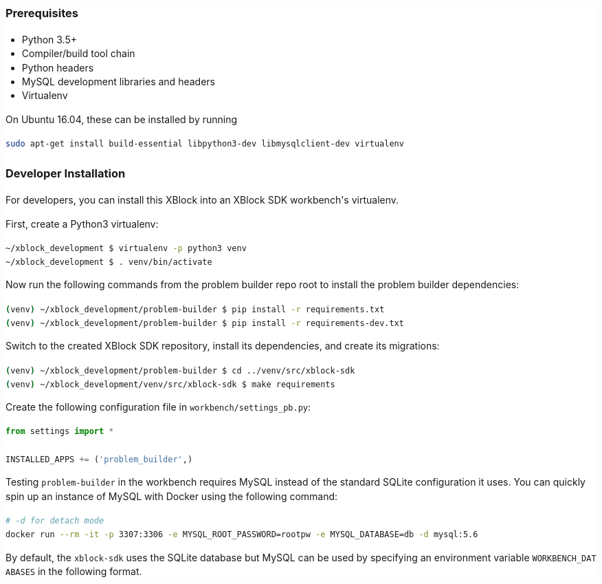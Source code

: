 ### Prerequisites

* Python 3.5+
* Compiler/build tool chain
* Python headers
* MySQL development libraries and headers
* Virtualenv

On Ubuntu 16.04, these can be installed by running

```bash
sudo apt-get install build-essential libpython3-dev libmysqlclient-dev virtualenv
```

### Developer Installation

For developers, you can install this XBlock into an XBlock SDK workbench's virtualenv.

First, create a Python3 virtualenv:

```bash
~/xblock_development $ virtualenv -p python3 venv
~/xblock_development $ . venv/bin/activate
```

Now run the following commands from the problem builder repo
root to install the problem builder dependencies:

```bash
(venv) ~/xblock_development/problem-builder $ pip install -r requirements.txt
(venv) ~/xblock_development/problem-builder $ pip install -r requirements-dev.txt
```

Switch to the created XBlock SDK repository, install its dependencies, and
create its migrations:

```bash
(venv) ~/xblock_development/problem-builder $ cd ../venv/src/xblock-sdk
(venv) ~/xblock_development/venv/src/xblock-sdk $ make requirements
```

Create the following configuration file in `workbench/settings_pb.py`:

```python
from settings import *

INSTALLED_APPS += ('problem_builder',)
```

Testing `problem-builder` in the workbench requires MySQL instead of the standard SQLite
configuration it uses. You can quickly spin up an instance of MySQL with Docker using the
following command:

```bash
# -d for detach mode
docker run --rm -it -p 3307:3306 -e MYSQL_ROOT_PASSWORD=rootpw -e MYSQL_DATABASE=db -d mysql:5.6
```

By default, the `xblock-sdk` uses the SQLite database but MySQL
can be used by specifying an environment variable `WORKBENCH_DATABASES` in
the following format.

